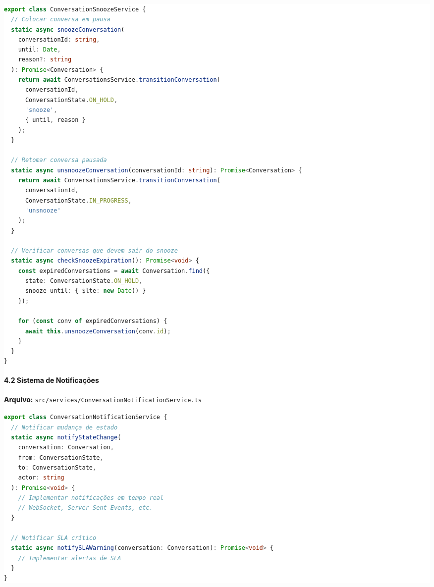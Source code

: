 ```typescript
export class ConversationSnoozeService {
  // Colocar conversa em pausa
  static async snoozeConversation(
    conversationId: string,
    until: Date,
    reason?: string
  ): Promise<Conversation> {
    return await ConversationsService.transitionConversation(
      conversationId,
      ConversationState.ON_HOLD,
      'snooze',
      { until, reason }
    );
  }

  // Retomar conversa pausada
  static async unsnoozeConversation(conversationId: string): Promise<Conversation> {
    return await ConversationsService.transitionConversation(
      conversationId,
      ConversationState.IN_PROGRESS,
      'unsnooze'
    );
  }

  // Verificar conversas que devem sair do snooze
  static async checkSnoozeExpiration(): Promise<void> {
    const expiredConversations = await Conversation.find({
      state: ConversationState.ON_HOLD,
      snooze_until: { $lte: new Date() }
    });

    for (const conv of expiredConversations) {
      await this.unsnoozeConversation(conv.id);
    }
  }
}
```

#### 4.2 Sistema de Notificações

**Arquivo:** `src/services/ConversationNotificationService.ts`

```typescript
export class ConversationNotificationService {
  // Notificar mudança de estado
  static async notifyStateChange(
    conversation: Conversation,
    from: ConversationState,
    to: ConversationState,
    actor: string
  ): Promise<void> {
    // Implementar notificações em tempo real
    // WebSocket, Server-Sent Events, etc.
  }

  // Notificar SLA crítico
  static async notifySLAWarning(conversation: Conversation): Promise<void> {
    // Implementar alertas de SLA
  }
}
```
